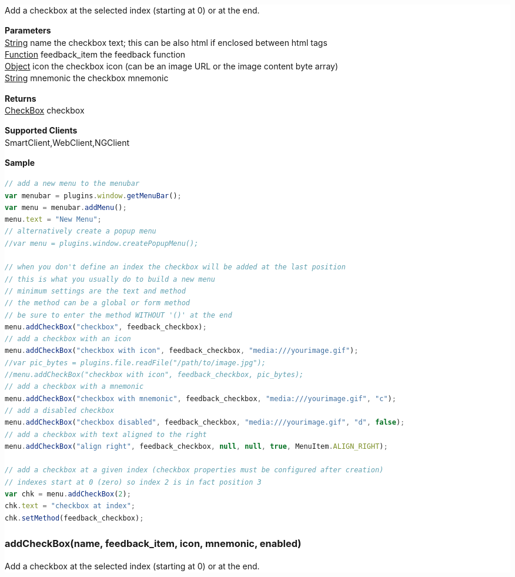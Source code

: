 Add a checkbox at the selected index (starting at 0) or at the end.

**Parameters**\
[String](../../JSLib/String.md) name the checkbox text; this can be also html if enclosed between html tags\
[Function](../../JSLib/Function.md) feedback_item the feedback function\
[Object](../../JSLib/Object.md) icon the checkbox icon (can be an image URL or the image content byte array)\
[String](../../JSLib/String.md) mnemonic the checkbox mnemonic

**Returns**\
[CheckBox](./CheckBox.md) checkbox

**Supported Clients**\
SmartClient,WebClient,NGClient

**Sample**

```javascript
// add a new menu to the menubar
var menubar = plugins.window.getMenuBar();
var menu = menubar.addMenu();
menu.text = "New Menu";
// alternatively create a popup menu
//var menu = plugins.window.createPopupMenu();

// when you don't define an index the checkbox will be added at the last position
// this is what you usually do to build a new menu
// minimum settings are the text and method
// the method can be a global or form method
// be sure to enter the method WITHOUT '()' at the end
menu.addCheckBox("checkbox", feedback_checkbox);
// add a checkbox with an icon
menu.addCheckBox("checkbox with icon", feedback_checkbox, "media:///yourimage.gif");
//var pic_bytes = plugins.file.readFile("/path/to/image.jpg");
//menu.addCheckBox("checkbox with icon", feedback_checkbox, pic_bytes);
// add a checkbox with a mnemonic
menu.addCheckBox("checkbox with mnemonic", feedback_checkbox, "media:///yourimage.gif", "c");
// add a disabled checkbox
menu.addCheckBox("checkbox disabled", feedback_checkbox, "media:///yourimage.gif", "d", false);
// add a checkbox with text aligned to the right
menu.addCheckBox("align right", feedback_checkbox, null, null, true, MenuItem.ALIGN_RIGHT);

// add a checkbox at a given index (checkbox properties must be configured after creation)
// indexes start at 0 (zero) so index 2 is in fact position 3
var chk = menu.addCheckBox(2);
chk.text = "checkbox at index";
chk.setMethod(feedback_checkbox);
```
### addCheckBox(name, feedback_item, icon, mnemonic, enabled)

Add a checkbox at the selected index (starting at 0) or at the end.
